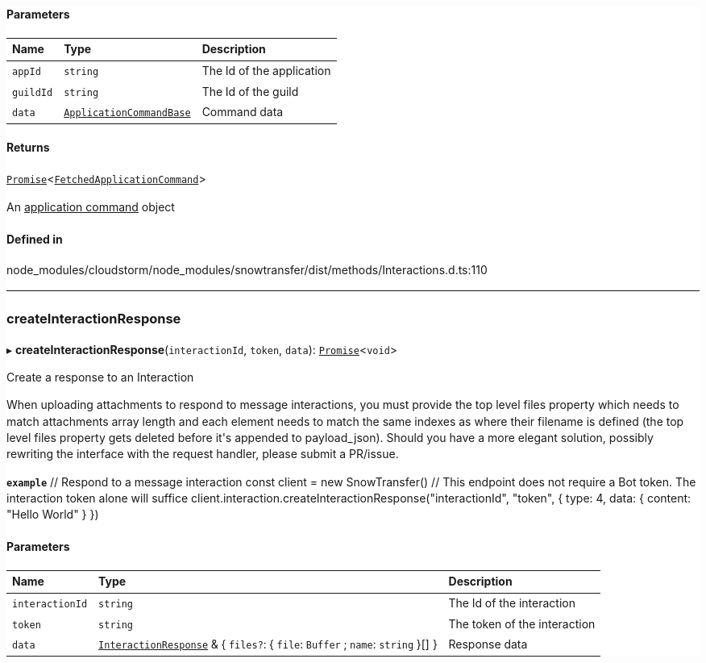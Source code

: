 #### Parameters

| Name | Type | Description |
| :------ | :------ | :------ |
| `appId` | `string` | The Id of the application |
| `guildId` | `string` | The Id of the guild |
| `data` | [`ApplicationCommandBase`](../modules/internal_.__home_runner_work_disonejs_disonejs_node_modules_discord_typings_Interactions_ApplicationCommands_.md#applicationcommandbase) | Command data |

#### Returns

[`Promise`]( https://developer.mozilla.org/en-US/docs/Web/JavaScript/Reference/Global_Objects/Promise )<[`FetchedApplicationCommand`](../interfaces/internal_.__home_runner_work_disonejs_disonejs_node_modules_discord_typings_Interactions_ApplicationCommands_.FetchedApplicationCommand.md)\>

An [application command](https://discord.com/developers/docs/interactions/application-commands#application-command-object-application-command-structure) object

#### Defined in

node_modules/cloudstorm/node_modules/snowtransfer/dist/methods/Interactions.d.ts:110

___

### createInteractionResponse

▸ **createInteractionResponse**(`interactionId`, `token`, `data`): [`Promise`]( https://developer.mozilla.org/en-US/docs/Web/JavaScript/Reference/Global_Objects/Promise )<`void`\>

Create a response to an Interaction

When uploading attachments to respond to message interactions, you must provide the top level files property
which needs to match attachments array length and each element needs to match the same indexes as where their filename is defined (the top level files property gets deleted before it's appended to payload_json).
Should you have a more elegant solution, possibly rewriting the interface with the request handler, please submit a PR/issue.

**`example`**
// Respond to a message interaction
const client = new SnowTransfer() // This endpoint does not require a Bot token. The interaction token alone will suffice
client.interaction.createInteractionResponse("interactionId", "token", { type: 4, data: { content: "Hello World" } })

#### Parameters

| Name | Type | Description |
| :------ | :------ | :------ |
| `interactionId` | `string` | The Id of the interaction |
| `token` | `string` | The token of the interaction |
| `data` | [`InteractionResponse`](../modules/internal_.md#interactionresponse) & { `files?`: { `file`: `Buffer` ; `name`: `string`  }[]  } | Response data |
